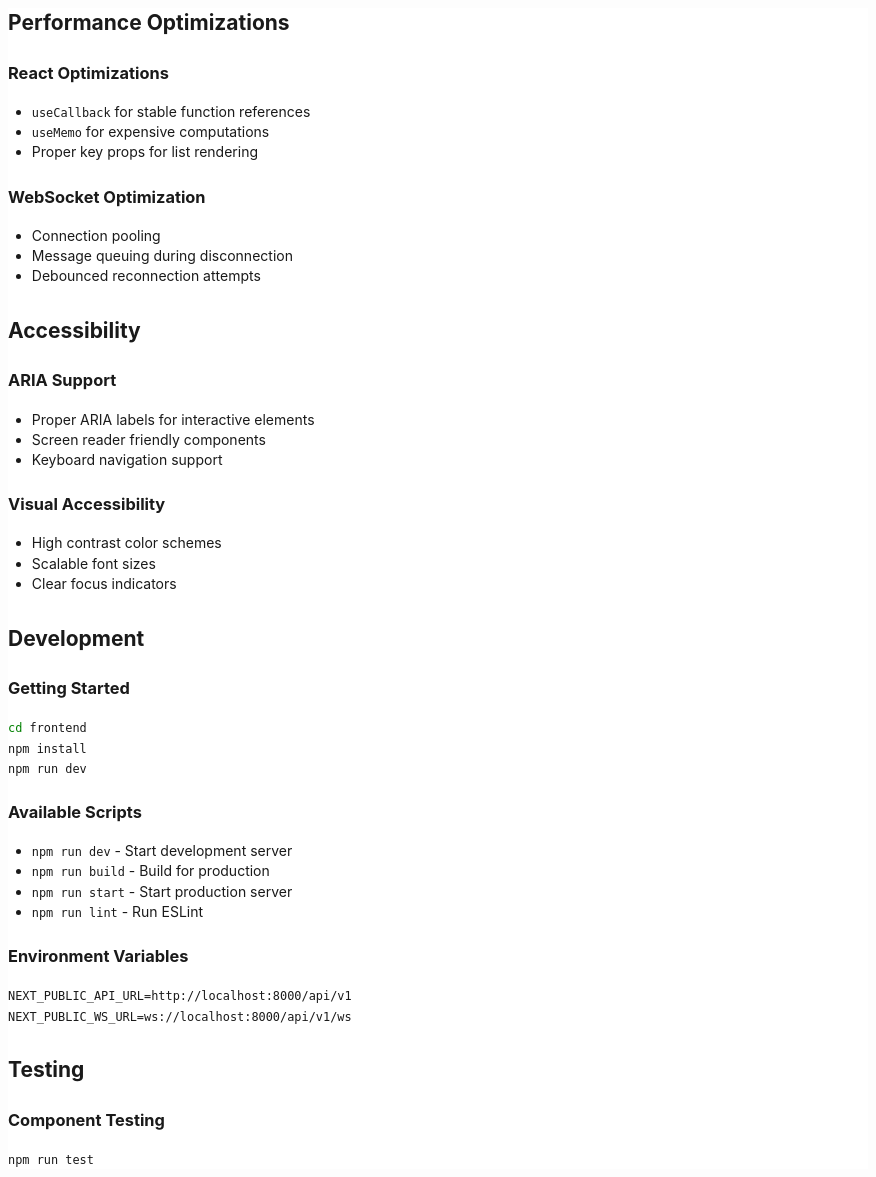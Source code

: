 ## Performance Optimizations

### React Optimizations
- `useCallback` for stable function references
- `useMemo` for expensive computations
- Proper key props for list rendering

### WebSocket Optimization
- Connection pooling
- Message queuing during disconnection
- Debounced reconnection attempts

## Accessibility

### ARIA Support
- Proper ARIA labels for interactive elements
- Screen reader friendly components
- Keyboard navigation support

### Visual Accessibility
- High contrast color schemes
- Scalable font sizes
- Clear focus indicators

## Development

### Getting Started
```bash
cd frontend
npm install
npm run dev
```

### Available Scripts
- `npm run dev` - Start development server
- `npm run build` - Build for production
- `npm run start` - Start production server
- `npm run lint` - Run ESLint

### Environment Variables
```env
NEXT_PUBLIC_API_URL=http://localhost:8000/api/v1
NEXT_PUBLIC_WS_URL=ws://localhost:8000/api/v1/ws
```

## Testing

### Component Testing
```bash
npm run test
```
